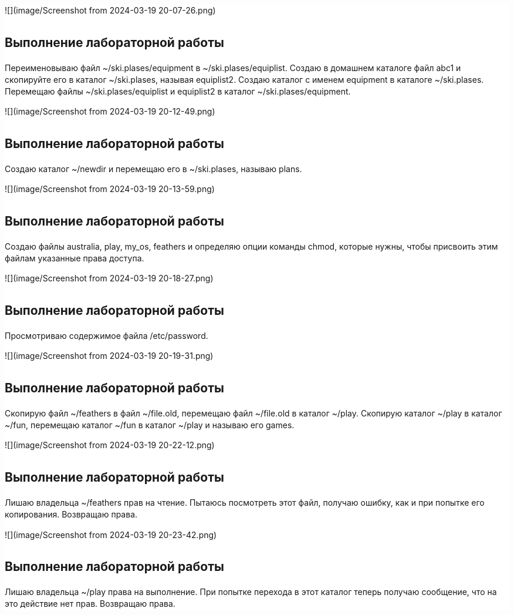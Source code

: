![](image/Screenshot from 2024-03-19 20-07-26.png)

## Выполнение лабораторной работы

Переименовываю файл ~/ski.plases/equipment в ~/ski.plases/equiplist. Создаю в домашнем каталоге файл abc1 и скопируйте его в каталог ~/ski.plases, называя equiplist2. Создаю каталог с именем equipment в каталоге ~/ski.plases. Перемещаю файлы ~/ski.plases/equiplist и equiplist2 в каталог ~/ski.plases/equipment.

![](image/Screenshot from 2024-03-19 20-12-49.png)

## Выполнение лабораторной работы

Создаю каталог ~/newdir  и перемещаю его в ~/ski.plases, называю plans.

![](image/Screenshot from 2024-03-19 20-13-59.png)

## Выполнение лабораторной работы

Создаю файлы australia, play, my_os, feathers и определяю опции команды chmod, которые нужны, чтобы присвоить этим файлам указанные права доступа.

![](image/Screenshot from 2024-03-19 20-18-27.png)

## Выполнение лабораторной работы

Просмотриваю содержимое файла /etc/password.

![](image/Screenshot from 2024-03-19 20-19-31.png)

## Выполнение лабораторной работы

Скопирую файл ~/feathers в файл ~/file.old, перемещаю файл ~/file.old в каталог ~/play. Скопирую каталог ~/play в каталог ~/fun, перемещаю каталог ~/fun в каталог ~/play и называю его games.

![](image/Screenshot from 2024-03-19 20-22-12.png)

## Выполнение лабораторной работы

Лишаю владельца ~/feathers прав на чтение. Пытаюсь посмотреть этот файл, получаю ошибку, как и при попытке его копирования. Возвращаю права.

![](image/Screenshot from 2024-03-19 20-23-42.png)

## Выполнение лабораторной работы

Лишаю владельца ~/play права на выполнение. При попытке перехода в этот каталог теперь получаю сообщение, что на это действие нет прав. Возвращаю права.
